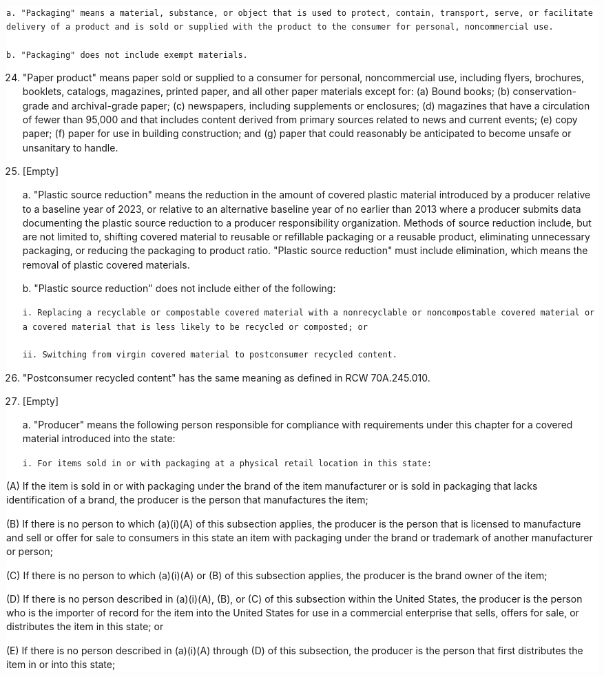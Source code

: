     a. "Packaging" means a material, substance, or object that is used to protect, contain, transport, serve, or facilitate delivery of a product and is sold or supplied with the product to the consumer for personal, noncommercial use.

    b. "Packaging" does not include exempt materials.

24. "Paper product" means paper sold or supplied to a consumer for personal, noncommercial use, including flyers, brochures, booklets, catalogs, magazines, printed paper, and all other paper materials except for: (a) Bound books; (b) conservation-grade and archival-grade paper; (c) newspapers, including supplements or enclosures; (d) magazines that have a circulation of fewer than 95,000 and that includes content derived from primary sources related to news and current events; (e) copy paper; (f) paper for use in building construction; and (g) paper that could reasonably be anticipated to become unsafe or unsanitary to handle.

25. [Empty]

    a. "Plastic source reduction" means the reduction in the amount of covered plastic material introduced by a producer relative to a baseline year of 2023, or relative to an alternative baseline year of no earlier than 2013 where a producer submits data documenting the plastic source reduction to a producer responsibility organization. Methods of source reduction include, but are not limited to, shifting covered material to reusable or refillable packaging or a reusable product, eliminating unnecessary packaging, or reducing the packaging to product ratio. "Plastic source reduction" must include elimination, which means the removal of plastic covered materials.

    b. "Plastic source reduction" does not include either of the following:

        i. Replacing a recyclable or compostable covered material with a nonrecyclable or noncompostable covered material or a covered material that is less likely to be recycled or composted; or

        ii. Switching from virgin covered material to postconsumer recycled content.

26. "Postconsumer recycled content" has the same meaning as defined in RCW 70A.245.010.

27. [Empty]

    a. "Producer" means the following person responsible for compliance with requirements under this chapter for a covered material introduced into the state:

        i. For items sold in or with packaging at a physical retail location in this state:

(A) If the item is sold in or with packaging under the brand of the item manufacturer or is sold in packaging that lacks identification of a brand, the producer is the person that manufactures the item;

(B) If there is no person to which (a)(i)(A) of this subsection applies, the producer is the person that is licensed to manufacture and sell or offer for sale to consumers in this state an item with packaging under the brand or trademark of another manufacturer or person;

(C) If there is no person to which (a)(i)(A) or (B) of this subsection applies, the producer is the brand owner of the item;

(D) If there is no person described in (a)(i)(A), (B), or (C) of this subsection within the United States, the producer is the person who is the importer of record for the item into the United States for use in a commercial enterprise that sells, offers for sale, or distributes the item in this state; or

(E) If there is no person described in (a)(i)(A) through (D) of this subsection, the producer is the person that first distributes the item in or into this state;
